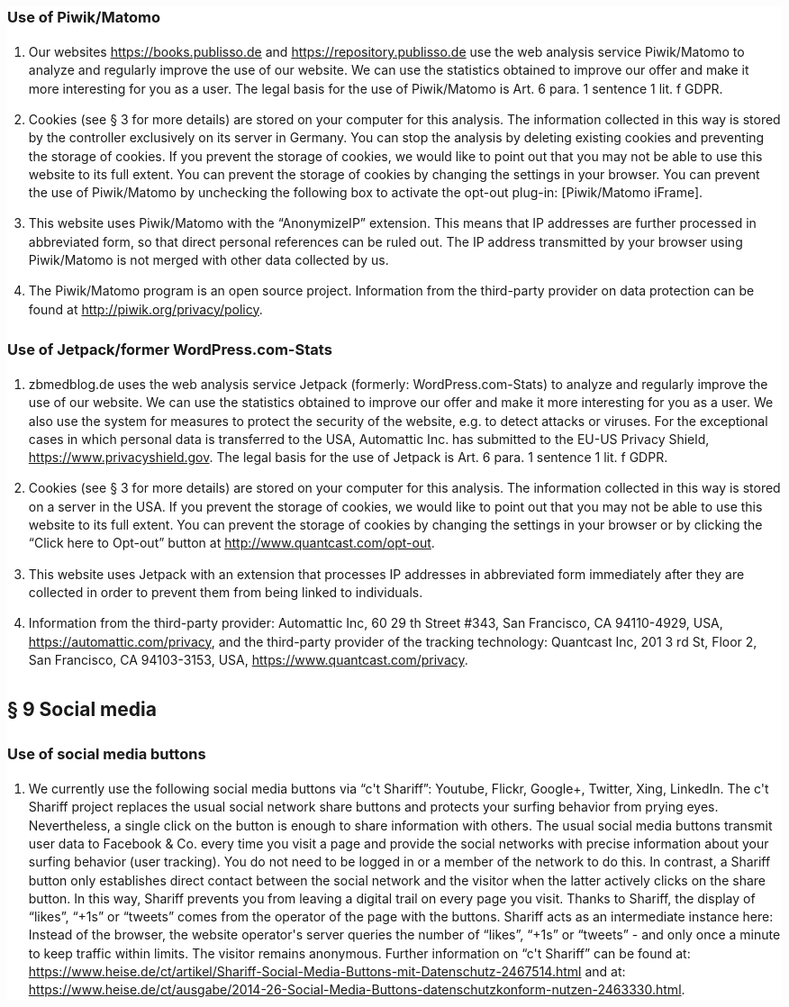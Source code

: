 ### Use of Piwik/Matomo 

1. Our websites https://books.publisso.de and https://repository.publisso.de use the web analysis service Piwik/Matomo to analyze and regularly improve the use of our website. We can use the statistics obtained to improve our offer and make it more interesting for you as a user. The legal basis for the use of Piwik/Matomo is Art. 6 para. 1 sentence 1 lit. f GDPR. 

2. Cookies (see § 3 for more details) are stored on your computer for this analysis. The information collected in this way is stored by the controller exclusively on its server in Germany. You can stop the analysis by deleting existing cookies and preventing the storage of cookies. If you prevent the storage of cookies, we would like to point out that you may not be able to use this website to its full extent. You can prevent the storage of cookies by changing the settings in your browser. You can prevent the use of Piwik/Matomo by unchecking the following box to activate the opt-out plug-in: [Piwik/Matomo iFrame]. 

3. This website uses Piwik/Matomo with the “AnonymizeIP” extension. This means that IP addresses are further processed in abbreviated form, so that direct personal references can be ruled out. The IP address transmitted by your browser using Piwik/Matomo is not merged with other data collected by us. 

4. The Piwik/Matomo program is an open source project. Information from the third-party provider on data protection can be found at http://piwik.org/privacy/policy.

### Use of Jetpack/former WordPress.com-Stats 

1. zbmedblog.de uses the web analysis service Jetpack (formerly: WordPress.com-Stats) to analyze and regularly improve the use of our website. We can use the statistics obtained to improve our offer and make it more interesting for you as a user. We also use the system for measures to protect the security of the website, e.g. to detect attacks or viruses. For the exceptional cases in which personal data is transferred to the USA, Automattic Inc. has submitted to the EU-US Privacy Shield, https://www.privacyshield.gov. The legal basis for the use of Jetpack is Art. 6 para. 1 sentence 1 lit. f GDPR.

2. Cookies (see § 3 for more details) are stored on your computer for this analysis. The information collected in this way is stored on a server in the USA. If you prevent the storage of cookies, we would like to point out that you may not be able to use this website to its full extent. You can prevent the storage of cookies by changing the settings in your browser or by clicking the “Click here to Opt-out” button at http://www.quantcast.com/opt-out.

3. This website uses Jetpack with an extension that processes IP addresses in abbreviated form immediately after they are collected in order to prevent them from being linked to individuals.

4. Information from the third-party provider: Automattic Inc, 60 29 th Street #343, San Francisco, CA 94110-4929, USA, https://automattic.com/privacy, and the third-party provider of the tracking technology: Quantcast Inc, 201 3 rd St, Floor 2, San Francisco, CA 94103-3153, USA, https://www.quantcast.com/privacy.

## § 9 Social media

### Use of social media buttons 

1. We currently use the following social media buttons via “c't Shariff”: Youtube, Flickr, Google+, Twitter, Xing, LinkedIn. The c't Shariff project replaces the usual social network share buttons and protects your surfing behavior from prying eyes. Nevertheless, a single click on the button is enough to share information with others. The usual social media buttons transmit user data to Facebook & Co. every time you visit a page and provide the social networks with precise information about your surfing behavior (user tracking). You do not need to be logged in or a member of the network to do this. In contrast, a Shariff button only establishes direct contact between the social network and the visitor when the latter actively clicks on the share button. In this way, Shariff prevents you from leaving a digital trail on every page you visit. Thanks to Shariff, the display of “likes”, “+1s” or “tweets” comes from the operator of the page with the buttons. Shariff acts as an intermediate instance here: Instead of the browser, the website operator's server queries the number of “likes”, “+1s” or “tweets” - and only once a minute to keep traffic within limits. The visitor remains anonymous. Further information on “c't Shariff” can be found at: https://www.heise.de/ct/artikel/Shariff-Social-Media-Buttons-mit-Datenschutz-2467514.html and at: https://www.heise.de/ct/ausgabe/2014-26-Social-Media-Buttons-datenschutzkonform-nutzen-2463330.html. 